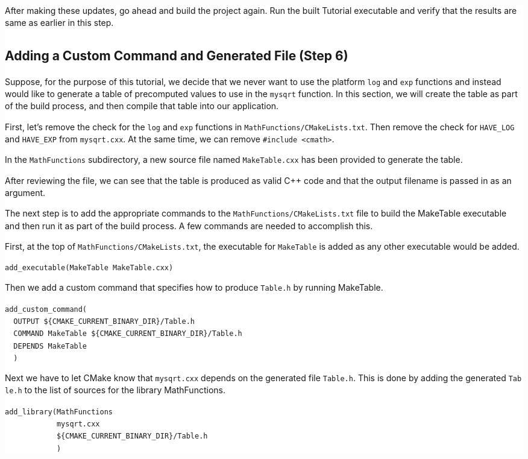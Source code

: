 
After making these updates, go ahead and build the project again. Run the
built Tutorial executable and verify that the results are same as earlier in
this step.

## Adding a Custom Command and Generated File (Step 6)

Suppose, for the purpose of this tutorial, we decide that we never want to use
the platform `log` and `exp` functions and instead would like to generate a
table of precomputed values to use in the `mysqrt` function. In this section,
we will create the table as part of the build process, and then compile that
table into our application.

First, let’s remove the check for the `log` and `exp` functions in
`MathFunctions/CMakeLists.txt`. Then remove the check for `HAVE_LOG` and
`HAVE_EXP` from `mysqrt.cxx`. At the same time, we can remove `#include
<cmath>`.

In the `MathFunctions` subdirectory, a new source file named `MakeTable.cxx`
has been provided to generate the table.

After reviewing the file, we can see that the table is produced as valid C++
code and that the output filename is passed in as an argument.

The next step is to add the appropriate commands to the
`MathFunctions/CMakeLists.txt` file to build the MakeTable executable and then
run it as part of the build process. A few commands are needed to accomplish
this.

First, at the top of `MathFunctions/CMakeLists.txt`, the executable for
`MakeTable` is added as any other executable would be added.

    
    
    add_executable(MakeTable MakeTable.cxx)
    

Then we add a custom command that specifies how to produce `Table.h` by
running MakeTable.

    
    
    add_custom_command(
      OUTPUT ${CMAKE_CURRENT_BINARY_DIR}/Table.h
      COMMAND MakeTable ${CMAKE_CURRENT_BINARY_DIR}/Table.h
      DEPENDS MakeTable
      )
    

Next we have to let CMake know that `mysqrt.cxx` depends on the generated file
`Table.h`. This is done by adding the generated `Table.h` to the list of
sources for the library MathFunctions.

    
    
    add_library(MathFunctions
                mysqrt.cxx
                ${CMAKE_CURRENT_BINARY_DIR}/Table.h
                )
    